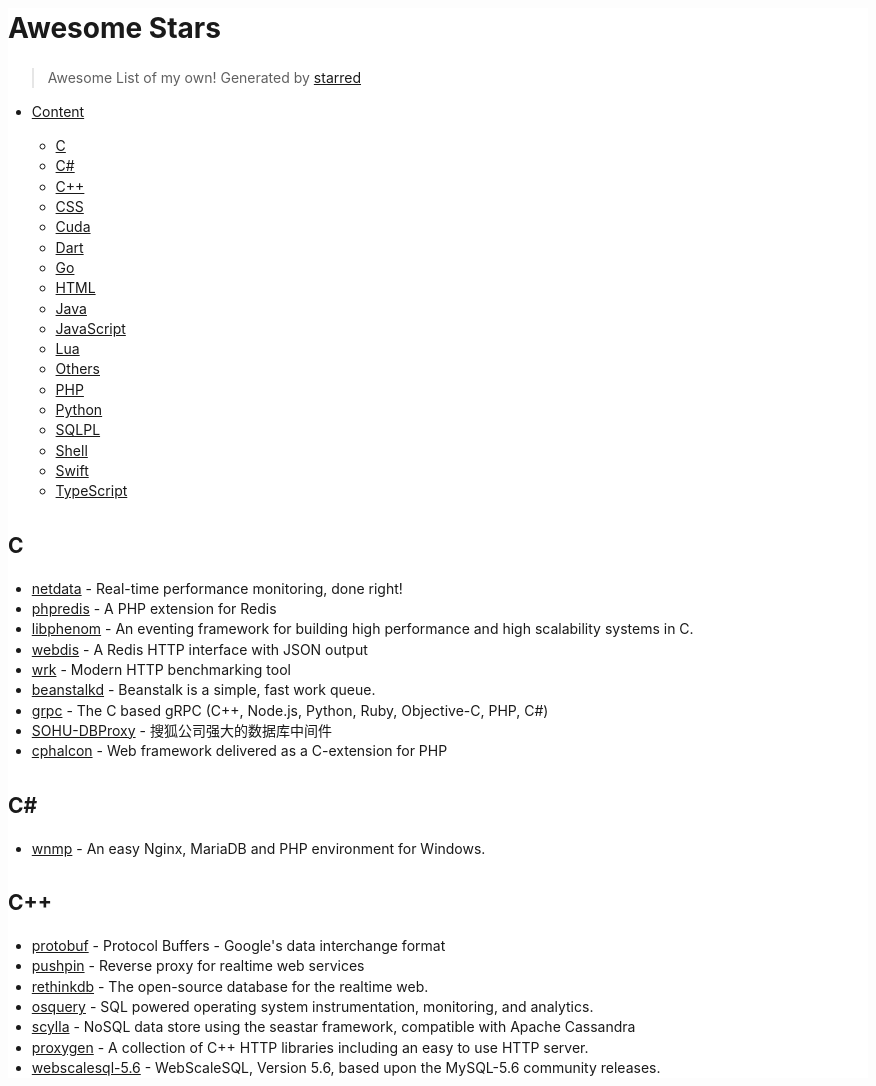 # Awesome Stars

> Awesome List of my own!  Generated by [starred](https://github.com/maguowei/starred)


- [Content](#starred)


    - [C](#c)
    - [C#](#c#)
    - [C++](#c++)
    - [CSS](#css)
    - [Cuda](#cuda)
    - [Dart](#dart)
    - [Go](#go)
    - [HTML](#html)
    - [Java](#java)
    - [JavaScript](#javascript)
    - [Lua](#lua)
    - [Others](#others)
    - [PHP](#php)
    - [Python](#python)
    - [SQLPL](#sqlpl)
    - [Shell](#shell)
    - [Swift](#swift)
    - [TypeScript](#typescript)

## C

* [netdata](https://github.com/firehol/netdata) - Real-time performance monitoring, done right!
* [phpredis](https://github.com/phpredis/phpredis) - A PHP extension for Redis
* [libphenom](https://github.com/facebook/libphenom) - An eventing framework for building high performance and high scalability systems in C.
* [webdis](https://github.com/nicolasff/webdis) - A Redis HTTP interface with JSON output
* [wrk](https://github.com/wg/wrk) - Modern HTTP benchmarking tool
* [beanstalkd](https://github.com/kr/beanstalkd) - Beanstalk is a simple, fast work queue.
* [grpc](https://github.com/grpc/grpc) - The C based gRPC (C++, Node.js, Python, Ruby, Objective-C, PHP, C#)
* [SOHU-DBProxy](https://github.com/SOHUDBA/SOHU-DBProxy) - 搜狐公司强大的数据库中间件
* [cphalcon](https://github.com/phalcon/cphalcon) - Web framework delivered as a C-extension for PHP

## C#

* [wnmp](https://github.com/wnmp/wnmp) - An easy Nginx, MariaDB and PHP environment for Windows.

## C++

* [protobuf](https://github.com/google/protobuf) - Protocol Buffers - Google's data interchange format
* [pushpin](https://github.com/fanout/pushpin) - Reverse proxy for realtime web services
* [rethinkdb](https://github.com/rethinkdb/rethinkdb) - The open-source database for the realtime web.
* [osquery](https://github.com/facebook/osquery) - SQL powered operating system instrumentation, monitoring, and analytics.
* [scylla](https://github.com/scylladb/scylla) - NoSQL data store using the seastar framework, compatible with Apache Cassandra
* [proxygen](https://github.com/facebook/proxygen) - A collection of C++ HTTP libraries including an easy to use HTTP server.
* [webscalesql-5.6](https://github.com/webscalesql/webscalesql-5.6) - WebScaleSQL, Version 5.6, based upon the MySQL-5.6 community releases.
